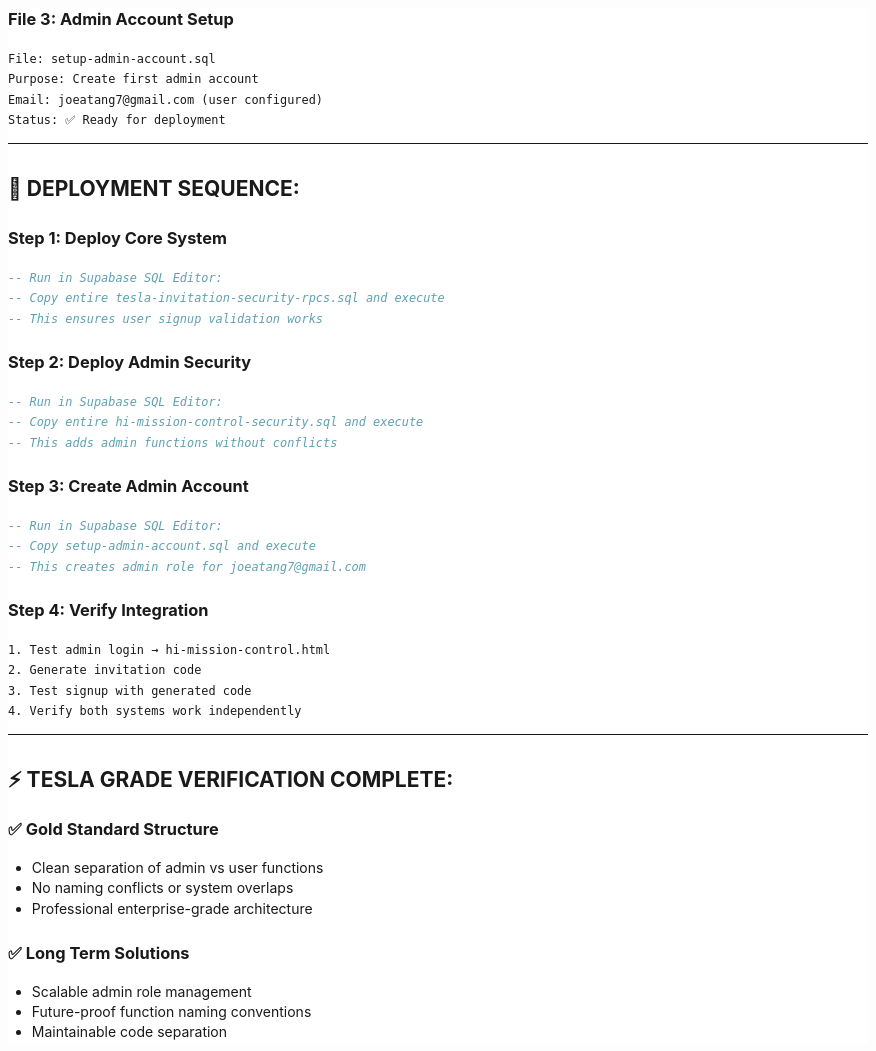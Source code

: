 ### **File 3: Admin Account Setup**
```
File: setup-admin-account.sql  
Purpose: Create first admin account
Email: joeatang7@gmail.com (user configured)
Status: ✅ Ready for deployment
```

---

## **🚀 DEPLOYMENT SEQUENCE:**

### **Step 1: Deploy Core System**
```sql
-- Run in Supabase SQL Editor:
-- Copy entire tesla-invitation-security-rpcs.sql and execute
-- This ensures user signup validation works
```

### **Step 2: Deploy Admin Security**
```sql  
-- Run in Supabase SQL Editor:
-- Copy entire hi-mission-control-security.sql and execute
-- This adds admin functions without conflicts
```

### **Step 3: Create Admin Account**
```sql
-- Run in Supabase SQL Editor:
-- Copy setup-admin-account.sql and execute
-- This creates admin role for joeatang7@gmail.com
```

### **Step 4: Verify Integration**
```
1. Test admin login → hi-mission-control.html
2. Generate invitation code
3. Test signup with generated code  
4. Verify both systems work independently
```

---

## **⚡ TESLA GRADE VERIFICATION COMPLETE:**

### **✅ Gold Standard Structure**
- Clean separation of admin vs user functions
- No naming conflicts or system overlaps
- Professional enterprise-grade architecture

### **✅ Long Term Solutions**
- Scalable admin role management
- Future-proof function naming conventions
- Maintainable code separation
